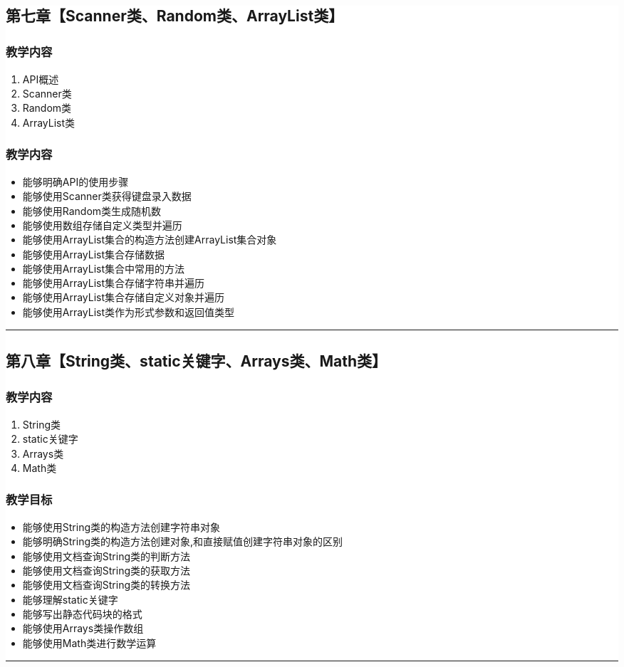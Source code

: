


## 第七章【Scanner类、Random类、ArrayList类】

### 教学内容

1. API概述
2. Scanner类
3. Random类
4. ArrayList类

### 教学内容

- 能够明确API的使用步骤
- 能够使用Scanner类获得键盘录入数据
- 能够使用Random类生成随机数
- 能够使用数组存储自定义类型并遍历
- 能够使用ArrayList集合的构造方法创建ArrayList集合对象
- 能够使用ArrayList集合存储数据
- 能够使用ArrayList集合中常用的方法
- 能够使用ArrayList集合存储字符串并遍历
- 能够使用ArrayList集合存储自定义对象并遍历
- 能够使用ArrayList类作为形式参数和返回值类型 

---



## 第八章【String类、static关键字、Arrays类、Math类】

### 教学内容

1. String类
2. static关键字
3. Arrays类
4. Math类

### 教学目标

- 能够使用String类的构造方法创建字符串对象
- 能够明确String类的构造方法创建对象,和直接赋值创建字符串对象的区别
- 能够使用文档查询String类的判断方法
- 能够使用文档查询String类的获取方法
- 能够使用文档查询String类的转换方法
- 能够理解static关键字
- 能够写出静态代码块的格式
- 能够使用Arrays类操作数组
- 能够使用Math类进行数学运算  

---


